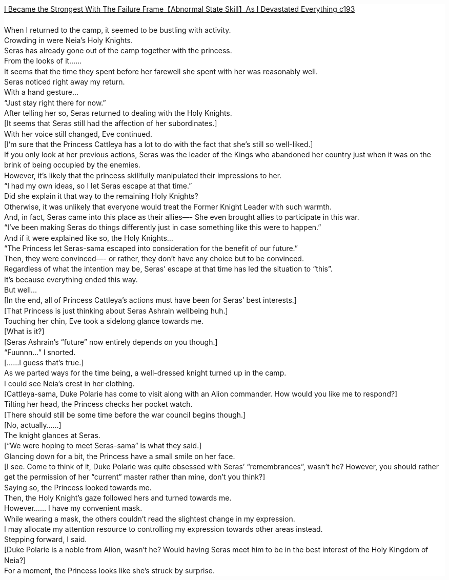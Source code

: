 [I Became the Strongest With The Failure Frame【Abnormal State Skill】As I Devastated Everything c193](https://foxaholic.com/novel/i-became-the-strongest-with-the-failure-frame%e3%80%90abnormal-state-skill%e3%80%91as-i-devastated-everything/193/)
<br/><br/>
When I returned to the camp, it seemed to be bustling with activity.<br/>
Crowding in were Neia’s Holy Knights.<br/>
Seras has already gone out of the camp together with the princess.<br/>
From the looks of it……<br/>
It seems that the time they spent before her farewell she spent with her was reasonably well.<br/>
Seras noticed right away my return.<br/>
With a hand gesture…<br/>
“Just stay right there for now.”<br/>
After telling her so, Seras returned to dealing with the Holy Knights.<br/>
[It seems that Seras still had the affection of her subordinates.]<br/>
With her voice still changed, Eve continued.<br/>
[I’m sure that the Princess Cattleya has a lot to do with the fact that she’s still so well-liked.]<br/>
If you only look at her previous actions, Seras was the leader of the Kings who abandoned her country just when it was on the brink of being occupied by the enemies.<br/>
However, it’s likely that the princess skillfully manipulated their impressions to her.<br/>
“I had my own ideas, so I let Seras escape at that time.”<br/>
Did she explain it that way to the remaining Holy Knights?<br/>
Otherwise, it was unlikely that everyone would treat the Former Knight Leader with such warmth.<br/>
And, in fact, Seras came into this place as their allies—- She even brought allies to participate in this war.<br/>
“I’ve been making Seras do things differently just in case something like this were to happen.”<br/>
And if it were explained like so, the Holy Knights…<br/>
“The Princess let Seras-sama escaped into consideration for the benefit of our future.”<br/>
Then, they were convinced—- or rather, they don’t have any choice but to be convinced.<br/>
Regardless of what the intention may be, Seras’ escape at that time has led the situation to “this”.<br/>
It’s because everything ended this way.<br/>
But well…<br/>
[In the end, all of Princess Cattleya’s actions must have been for Seras’ best interests.]<br/>
[That Princess is just thinking about Seras Ashrain wellbeing huh.]<br/>
Touching her chin, Eve took a sidelong glance towards me.<br/>
[What is it?]<br/>
[Seras Ashrain’s “future” now entirely depends on you though.]<br/>
“Fuunnn…” I snorted.<br/>
[……I guess that’s true.]<br/>
As we parted ways for the time being, a well-dressed knight turned up in the camp.<br/>
I could see Neia’s crest in her clothing.<br/>
[Cattleya-sama, Duke Polarie has come to visit along with an Alion commander. How would you like me to respond?]<br/>
Tilting her head, the Princess checks her pocket watch.<br/>
[There should still be some time before the war council begins though.]<br/>
[No, actually……]<br/>
The knight glances at Seras.<br/>
[“We were hoping to meet Seras-sama” is what they said.]<br/>
Glancing down for a bit, the Princess have a small smile on her face.<br/>
[I see. Come to think of it, Duke Polarie was quite obsessed with Seras’ “remembrances”, wasn’t he? However, you should rather get the permission of her “current” master rather than mine, don’t you think?]<br/>
Saying so, the Princess looked towards me.<br/>
Then, the Holy Knight’s gaze followed hers and turned towards me.<br/>
However…… I have my convenient mask.<br/>
While wearing a mask, the others couldn’t read the slightest change in my expression.<br/>
I may allocate my attention resource to controlling my expression towards other areas instead.<br/>
Stepping forward, I said.<br/>
[Duke Polarie is a noble from Alion, wasn’t he? Would having Seras meet him to be in the best interest of the Holy Kingdom of Neia?]<br/>
For a moment, the Princess looks like she’s struck by surprise.<br/>